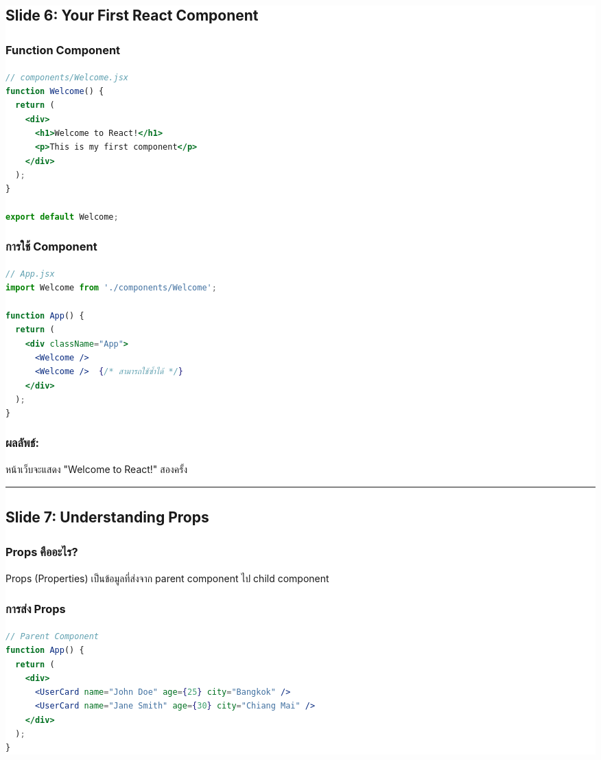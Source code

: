 
## Slide 6: Your First React Component
### Function Component
```jsx
// components/Welcome.jsx
function Welcome() {
  return (
    <div>
      <h1>Welcome to React!</h1>
      <p>This is my first component</p>
    </div>
  );
}

export default Welcome;
```

### การใช้ Component
```jsx
// App.jsx
import Welcome from './components/Welcome';

function App() {
  return (
    <div className="App">
      <Welcome />
      <Welcome />  {/* สามารถใช้ซ้ำได้ */}
    </div>
  );
}
```

### **ผลลัพธ์:**
หน้าเว็บจะแสดง "Welcome to React!" สองครั้ง

---

## Slide 7: Understanding Props
### Props คืออะไร?
Props (Properties) เป็นข้อมูลที่ส่งจาก parent component ไป child component

### การส่ง Props
```jsx
// Parent Component
function App() {
  return (
    <div>
      <UserCard name="John Doe" age={25} city="Bangkok" />
      <UserCard name="Jane Smith" age={30} city="Chiang Mai" />
    </div>
  );
}
```
